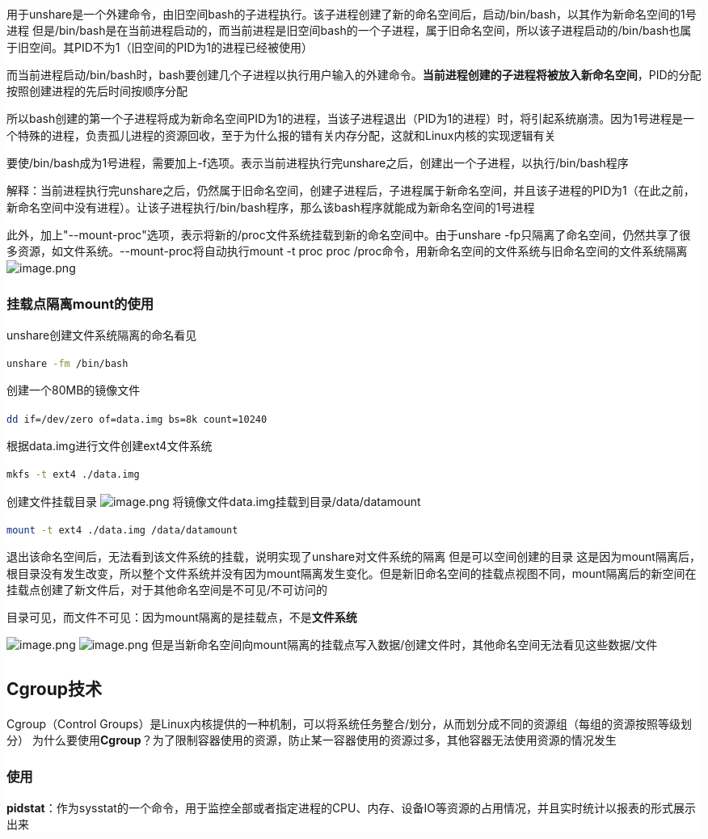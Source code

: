 用于unshare是一个外建命令，由旧空间bash的子进程执行。该子进程创建了新的命名空间后，启动/bin/bash，以其作为新命名空间的1号进程
但是/bin/bash是在当前进程启动的，而当前进程是旧空间bash的一个子进程，属于旧命名空间，所以该子进程启动的/bin/bash也属于旧空间。其PID不为1（旧空间的PID为1的进程已经被使用）

而当前进程启动/bin/bash时，bash要创建几个子进程以执行用户输入的外建命令。**当前进程创建的子进程将被放入新命名空间**，PID的分配按照创建进程的先后时间按顺序分配

所以bash创建的第一个子进程将成为新命名空间PID为1的进程，当该子进程退出（PID为1的进程）时，将引起系统崩溃。因为1号进程是一个特殊的进程，负责孤儿进程的资源回收，至于为什么报的错有关内存分配，这就和Linux内核的实现逻辑有关

要使/bin/bash成为1号进程，需要加上-f选项。表示当前进程执行完unshare之后，创建出一个子进程，以执行/bin/bash程序

解释：当前进程执行完unshare之后，仍然属于旧命名空间，创建子进程后，子进程属于新命名空间，并且该子进程的PID为1（在此之前，新命名空间中没有进程）。让该子进程执行/bin/bash程序，那么该bash程序就能成为新命名空间的1号进程

此外，加上"--mount-proc"选项，表示将新的/proc文件系统挂载到新的命名空间中。由于unshare -fp只隔离了命名空间，仍然共享了很多资源，如文件系统。--mount-proc将自动执行mount -t proc proc /proc命令，用新命名空间的文件系统与旧命名空间的文件系统隔离
![image.png](https://s2.loli.net/2023/10/23/LDrmH63ocvS5hUu.png)
### 挂载点隔离mount的使用
unshare创建文件系统隔离的命名看见
```bash
unshare -fm /bin/bash
```
创建一个80MB的镜像文件
```bash
dd if=/dev/zero of=data.img bs=8k count=10240
```
根据data.img进行文件创建ext4文件系统
```bash
mkfs -t ext4 ./data.img
```
创建文件挂载目录
![image.png](https://s2.loli.net/2023/10/23/gZGma4bQreIjL7p.png)
将镜像文件data.img挂载到目录/data/datamount
```bash
mount -t ext4 ./data.img /data/datamount
```


退出该命名空间后，无法看到该文件系统的挂载，说明实现了unshare对文件系统的隔离
但是可以空间创建的目录
这是因为mount隔离后，根目录没有发生改变，所以整个文件系统并没有因为mount隔离发生变化。但是新旧命名空间的挂载点视图不同，mount隔离后的新空间在挂载点创建了新文件后，对于其他命名空间是不可见/不可访问的

目录可见，而文件不可见：因为mount隔离的是挂载点，不是**文件系统**

![image.png](https://s2.loli.net/2023/10/23/cgJ7XKEfm61OpVN.png)
![image.png](https://s2.loli.net/2023/10/23/IQC7elGn3ouSLsP.png)
但是当新命名空间向mount隔离的挂载点写入数据/创建文件时，其他命名空间无法看见这些数据/文件
## Cgroup技术
Cgroup（Control Groups）是Linux内核提供的一种机制，可以将系统任务整合/划分，从而划分成不同的资源组（每组的资源按照等级划分）
为什么要使用**Cgroup**？为了限制容器使用的资源，防止某一容器使用的资源过多，其他容器无法使用资源的情况发生
### 使用
**pidstat**：作为sysstat的一个命令，用于监控全部或者指定进程的CPU、内存、设备IO等资源的占用情况，并且实时统计以报表的形式展示出来
